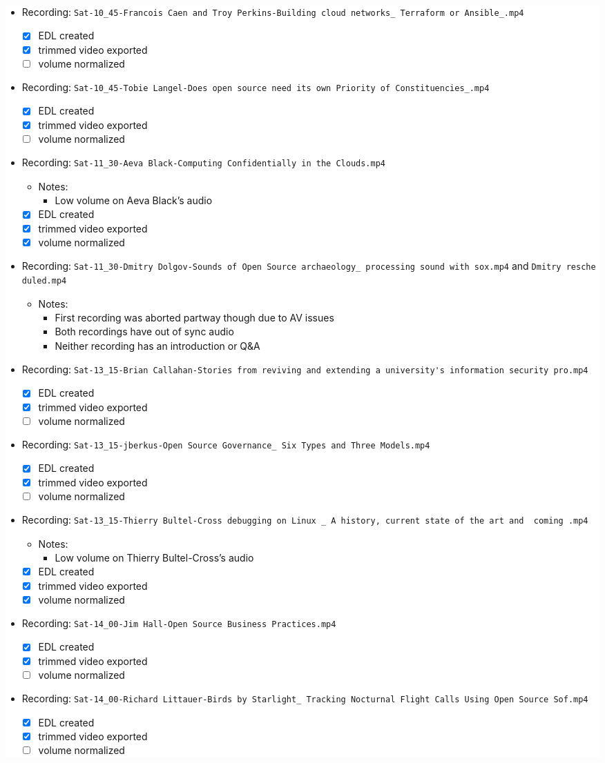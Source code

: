 - Recording: `Sat-10_45-Francois Caen and Troy Perkins-Building cloud networks_ Terraform or Ansible_.mp4`
    - [x] EDL created
    - [x] trimmed video exported
    - [ ] volume normalized

- Recording: `Sat-10_45-Tobie Langel-Does open source need its own Priority of Constituencies_.mp4`
    - [x] EDL created
    - [x] trimmed video exported
    - [ ] volume normalized

- Recording: `Sat-11_30-Aeva Black-Computing Confidentially in the Clouds.mp4`
    - Notes:
        - Low volume on Aeva Black’s audio
    - [x] EDL created
    - [x] trimmed video exported
    - [x] volume normalized

- Recording: `Sat-11_30-Dmitry Dolgov-Sounds of Open Source archaeology_ processing sound with sox.mp4` and `Dmitry rescheduled.mp4`
    - Notes:
        - First recording was aborted partway though due to AV issues
        - Both recordings have out of sync audio
        - Neither recording has an introduction or Q&A

- Recording: `Sat-13_15-Brian Callahan-Stories from reviving and extending a university's information security pro.mp4`
    - [x] EDL created
    - [x] trimmed video exported
    - [ ] volume normalized

- Recording: `Sat-13_15-jberkus-Open Source Governance_ Six Types and Three Models.mp4`
    - [x] EDL created
    - [x] trimmed video exported
    - [ ] volume normalized

- Recording: `Sat-13_15-Thierry Bultel-Cross debugging on Linux _ A history, current state of the art and  coming .mp4`
    - Notes:
        - Low volume on Thierry Bultel-Cross’s audio
    - [x] EDL created
    - [x] trimmed video exported
    - [x] volume normalized

- Recording: `Sat-14_00-Jim Hall-Open Source Business Practices.mp4`
    - [x] EDL created
    - [x] trimmed video exported
    - [ ] volume normalized

- Recording: `Sat-14_00-Richard Littauer-Birds by Starlight_ Tracking Nocturnal Flight Calls Using Open Source Sof.mp4`
    - [x] EDL created
    - [x] trimmed video exported
    - [ ] volume normalized
